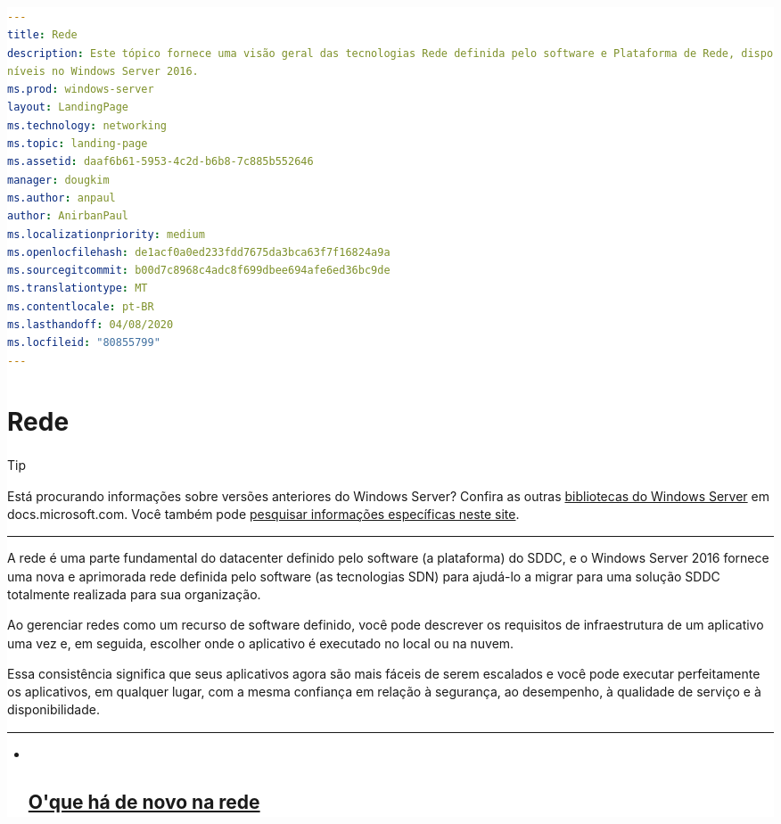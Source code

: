```yaml
---
title: Rede
description: Este tópico fornece uma visão geral das tecnologias Rede definida pelo software e Plataforma de Rede, disponíveis no Windows Server 2016.
ms.prod: windows-server
layout: LandingPage
ms.technology: networking
ms.topic: landing-page
ms.assetid: daaf6b61-5953-4c2d-b6b8-7c885b552646
manager: dougkim
ms.author: anpaul
author: AnirbanPaul
ms.localizationpriority: medium
ms.openlocfilehash: de1acf0a0ed233fdd7675da3bca63f7f16824a9a
ms.sourcegitcommit: b00d7c8968c4adc8f699dbee694afe6ed36bc9de
ms.translationtype: MT
ms.contentlocale: pt-BR
ms.lasthandoff: 04/08/2020
ms.locfileid: "80855799"
---
```

# <a name="networking"></a>Rede

>[!TIP]
> Está procurando informações sobre versões anteriores do Windows Server? Confira as outras [bibliotecas do Windows Server](/previous-versions/windows/) em docs.microsoft.com. Você também pode [pesquisar informações específicas neste site](https://docs.microsoft.com/search/index?search=Windows+Server&dataSource=previousVersions).

<hr />

A rede é uma parte fundamental do datacenter definido pelo software \(a plataforma\) do SDDC, e o Windows Server 2016 fornece uma nova e aprimorada rede definida pelo software \(as tecnologias SDN\) para ajudá-lo a migrar para uma solução SDDC totalmente realizada para sua organização.

Ao gerenciar redes como um recurso de software definido, você pode descrever os requisitos de infraestrutura de um aplicativo uma vez e, em seguida, escolher onde o aplicativo é executado no local ou na nuvem. 

Essa consistência significa que seus aplicativos agora são mais fáceis de serem escalados e você pode executar perfeitamente os aplicativos, em qualquer lugar, com a mesma confiança em relação à segurança, ao desempenho, à qualidade de serviço e à disponibilidade.

<hr />

<ul class="cardsF panelContent">
    <li>
        <div class="cardSize">
            <div class="cardPadding">
                <div class="card">
                    <div class="cardImageOuter">
                        <div class="cardImage">
                            <img src="../media/i-whats-new.svg" alt="" />
                        </div>
                    </div>
                    <div class="cardText">
                    <h2><a href="../networking/What-s-New-in-Networking.md">O&#39;que há de novo na rede</a></h2>
                    </div>
                </div>
            </div>
        </div>
    </li>
</ul>
